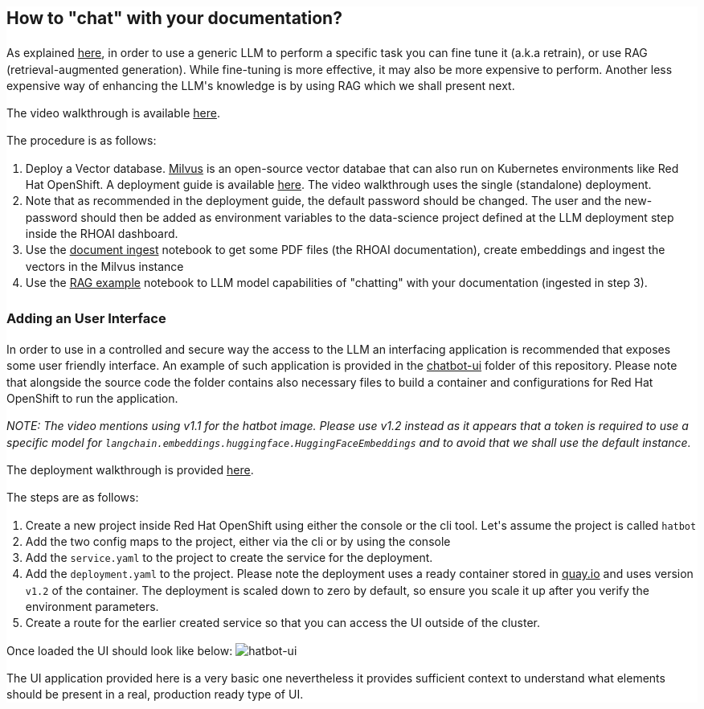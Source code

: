 ## How to "chat" with your documentation?

As explained [here](https://ai-on-openshift.io/generative-ai/llm-serving/#context-and-definitions), in order to use a generic LLM to perform a specific task you can fine tune it (a.k.a retrain), or use RAG (retrieval-augmented generation). While fine-tuning is more effective, it may also be more expensive to perform. Another less expensive way of enhancing the LLM's knowledge is by using RAG which we shall present next.

The video walkthrough is available [here](https://youtu.be/VhmLKkNMjKI).

The procedure is as follows:
1. Deploy a Vector database. [Milvus](https://milvus.io/) is an open-source vector databae that can also run on Kubernetes environments like Red Hat OpenShift. A deployment guide is available [here](https://github.com/rh-aiservices-bu/llm-on-openshift/tree/main/vector-databases/milvus). The video walkthrough uses the single (standalone) deployment.
2. Note that as recommended in the deployment guide, the default password should be changed. The user and the new-password should then be added as environment variables to the data-science project defined at the LLM deployment step inside the RHOAI dashboard.
3. Use the [document ingest](notebooks/Milvus-ingest-LangChain.ipynb) notebook to get some PDF files (the RHOAI documentation), create embeddings and ingest the vectors in the Milvus instance
4. Use the [RAG example](notebooks/RAG-example-vLLM-Milvus-LangChain.ipynb) notebook to LLM model capabilities of "chatting" with your documentation (ingested in step 3).

### Adding an User Interface

In order to use in a controlled and secure way the access to the LLM an interfacing application is recommended that exposes some user friendly interface.
An example of such application is provided in the [chatbot-ui](chatbot-ui) folder of this repository. Please note that alongside the source code the folder contains also necessary files to build a container and configurations for Red Hat OpenShift to run the application.

*NOTE: The video mentions using v1.1 for the hatbot image. Please use v1.2 instead as it appears that a token is required to use a specific model for `langchain.embeddings.huggingface.HuggingFaceEmbeddings` and to avoid that we shall use the default instance.*

The deployment walkthrough is provided [here](https://youtu.be/n2ba3vAvELM).

The steps are as follows:
1. Create a new project inside Red Hat OpenShift using either the console or the cli tool. Let's assume the project is called `hatbot`
2. Add the two config maps to the project, either via the cli or by using the console
3. Add the `service.yaml` to the project to create the service for the deployment.
4. Add the `deployment.yaml` to the project. Please note the deployment uses a ready container stored in [quay.io](https://quay.io/repository/avitui/gradio-rag-milvus-vllm-openai) and uses version `v1.2` of the container. The deployment is scaled down to zero by default, so ensure you scale it up after you verify the environment parameters.
5. Create a route for the earlier created service so that you can access the UI outside of the cluster.

Once loaded the UI should look like below:
![hatbot-ui](images/hatbot.png)

The UI application provided here is a very basic one nevertheless it provides sufficient context to understand what elements should be present in a real, production ready type of UI.
